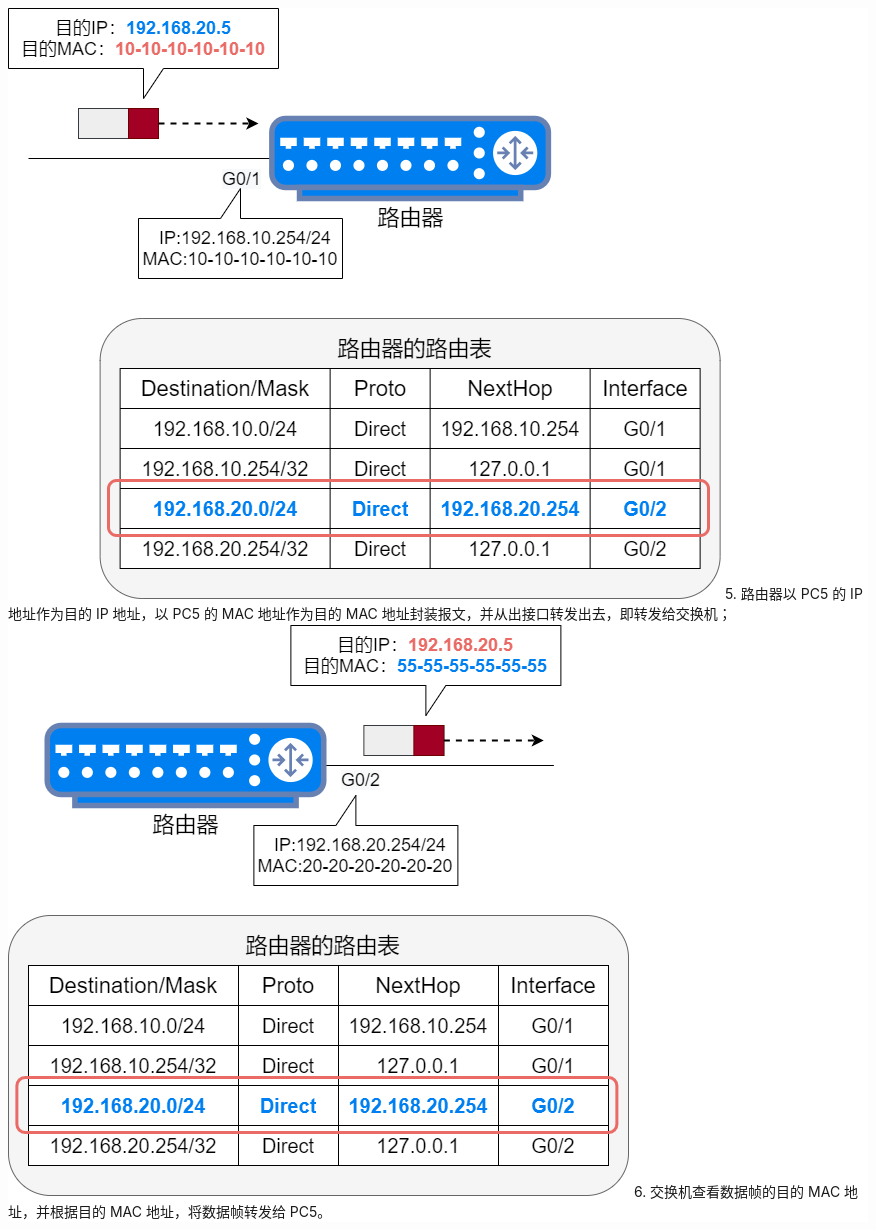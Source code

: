    ![路由器查询路由表](VLAN详解/vlan-routing-5.png)
5. 路由器以 PC5 的 IP 地址作为目的 IP 地址，以 PC5 的 MAC 地址作为目的 MAC 地址封装报文，并从出接口转发出去，即转发给交换机；
    ![路由器转发报文](VLAN详解/vlan-routing-6.png)
6. 交换机查看数据帧的目的 MAC 地址，并根据目的 MAC 地址，将数据帧转发给 PC5。